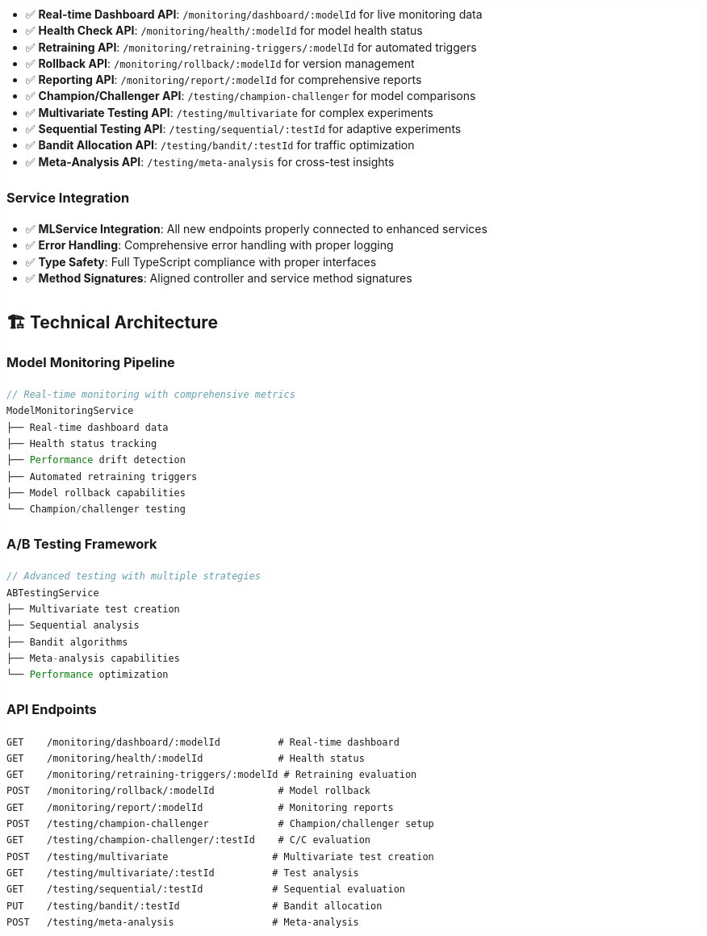 - ✅ **Real-time Dashboard API**: `/monitoring/dashboard/:modelId` for live monitoring data
- ✅ **Health Check API**: `/monitoring/health/:modelId` for model health status
- ✅ **Retraining API**: `/monitoring/retraining-triggers/:modelId` for automated triggers
- ✅ **Rollback API**: `/monitoring/rollback/:modelId` for version management
- ✅ **Reporting API**: `/monitoring/report/:modelId` for comprehensive reports
- ✅ **Champion/Challenger API**: `/testing/champion-challenger` for model comparisons
- ✅ **Multivariate Testing API**: `/testing/multivariate` for complex experiments
- ✅ **Sequential Testing API**: `/testing/sequential/:testId` for adaptive experiments
- ✅ **Bandit Allocation API**: `/testing/bandit/:testId` for traffic optimization
- ✅ **Meta-Analysis API**: `/testing/meta-analysis` for cross-test insights

### Service Integration

- ✅ **MLService Integration**: All new endpoints properly connected to enhanced services
- ✅ **Error Handling**: Comprehensive error handling with proper logging
- ✅ **Type Safety**: Full TypeScript compliance with proper interfaces
- ✅ **Method Signatures**: Aligned controller and service method signatures

## 🏗️ Technical Architecture

### Model Monitoring Pipeline

```typescript
// Real-time monitoring with comprehensive metrics
ModelMonitoringService
├── Real-time dashboard data
├── Health status tracking
├── Performance drift detection
├── Automated retraining triggers
├── Model rollback capabilities
└── Champion/challenger testing
```

### A/B Testing Framework

```typescript
// Advanced testing with multiple strategies
ABTestingService
├── Multivariate test creation
├── Sequential analysis
├── Bandit algorithms
├── Meta-analysis capabilities
└── Performance optimization
```

### API Endpoints

```
GET    /monitoring/dashboard/:modelId          # Real-time dashboard
GET    /monitoring/health/:modelId             # Health status
GET    /monitoring/retraining-triggers/:modelId # Retraining evaluation
POST   /monitoring/rollback/:modelId           # Model rollback
GET    /monitoring/report/:modelId             # Monitoring reports
POST   /testing/champion-challenger            # Champion/challenger setup
GET    /testing/champion-challenger/:testId    # C/C evaluation
POST   /testing/multivariate                  # Multivariate test creation
GET    /testing/multivariate/:testId          # Test analysis
GET    /testing/sequential/:testId            # Sequential evaluation
PUT    /testing/bandit/:testId                # Bandit allocation
POST   /testing/meta-analysis                 # Meta-analysis
```
